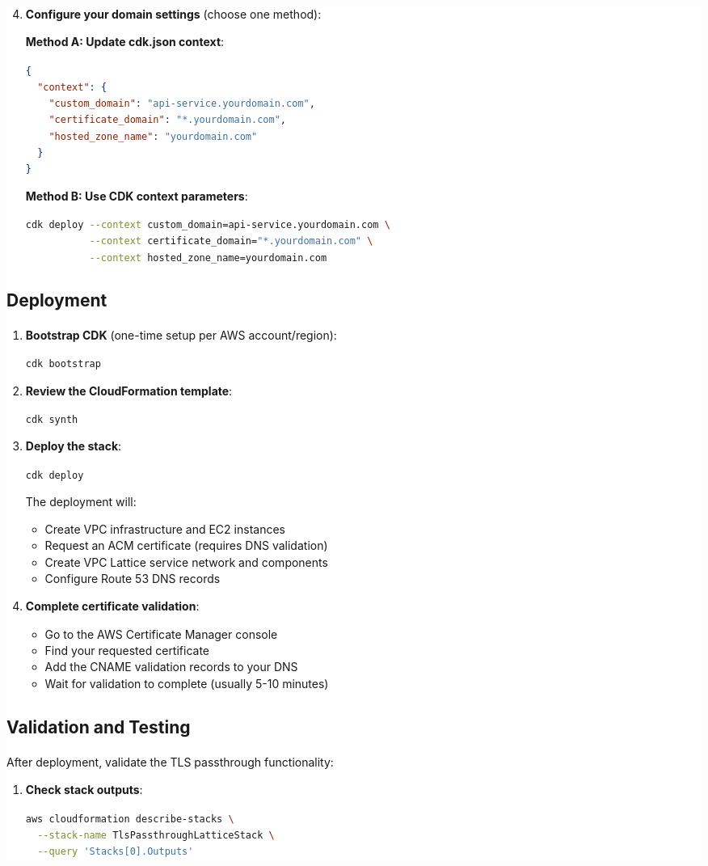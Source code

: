 4. **Configure your domain settings** (choose one method):

   **Method A: Update cdk.json context**:
   ```json
   {
     "context": {
       "custom_domain": "api-service.yourdomain.com",
       "certificate_domain": "*.yourdomain.com", 
       "hosted_zone_name": "yourdomain.com"
     }
   }
   ```

   **Method B: Use CDK context parameters**:
   ```bash
   cdk deploy --context custom_domain=api-service.yourdomain.com \
              --context certificate_domain="*.yourdomain.com" \
              --context hosted_zone_name=yourdomain.com
   ```

## Deployment

1. **Bootstrap CDK** (one-time setup per AWS account/region):
   ```bash
   cdk bootstrap
   ```

2. **Review the CloudFormation template**:
   ```bash
   cdk synth
   ```

3. **Deploy the stack**:
   ```bash
   cdk deploy
   ```

   The deployment will:
   - Create VPC infrastructure and EC2 instances
   - Request an ACM certificate (requires DNS validation)
   - Create VPC Lattice service network and components
   - Configure Route 53 DNS records

4. **Complete certificate validation**:
   - Go to the AWS Certificate Manager console
   - Find your requested certificate
   - Add the CNAME validation records to your DNS
   - Wait for validation to complete (usually 5-10 minutes)

## Validation and Testing

After deployment, validate the TLS passthrough functionality:

1. **Check stack outputs**:
   ```bash
   aws cloudformation describe-stacks \
     --stack-name TlsPassthroughLatticeStack \
     --query 'Stacks[0].Outputs'
   ```
